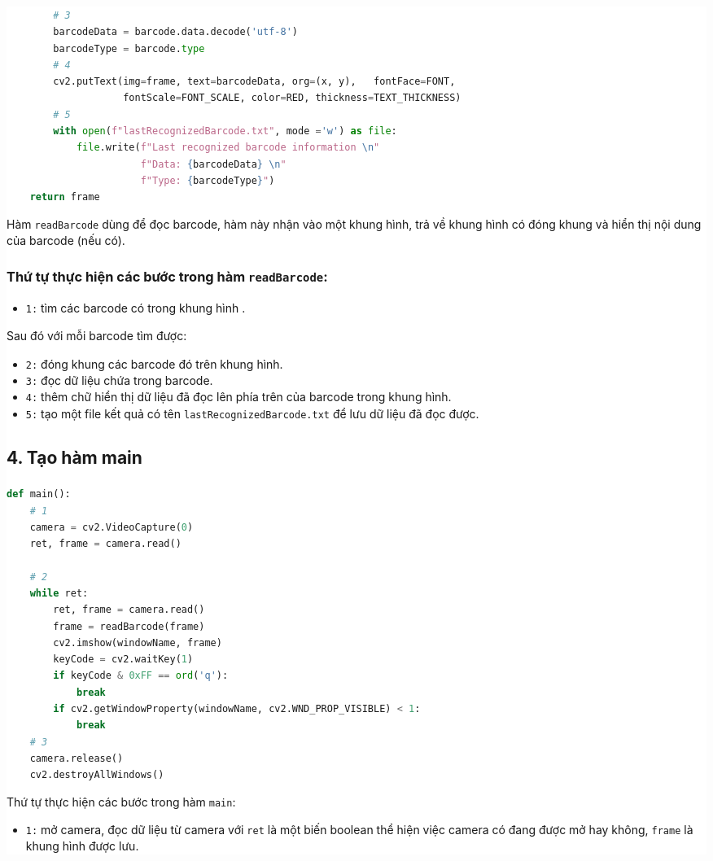 ```py
        # 3
        barcodeData = barcode.data.decode('utf-8')
        barcodeType = barcode.type
        # 4
        cv2.putText(img=frame, text=barcodeData, org=(x, y),   fontFace=FONT, 
                    fontScale=FONT_SCALE, color=RED, thickness=TEXT_THICKNESS)
        # 5
        with open(f"lastRecognizedBarcode.txt", mode ='w') as file:
            file.write(f"Last recognized barcode information \n"
                       f"Data: {barcodeData} \n" 
                       f"Type: {barcodeType}")
    return frame
```

Hàm `readBarcode` dùng để đọc barcode, hàm này nhận vào một khung hình, trả về khung hình có đóng khung và hiển thị nội dung của barcode (nếu có).

### Thứ tự thực hiện các bước trong hàm `readBarcode`: 

  - `1:` tìm các barcode có trong khung hình .

  Sau đó với mỗi barcode tìm được:
  - `2:` đóng khung các barcode đó trên khung hình.
  - `3:` đọc dữ liệu chứa trong barcode.
  - `4:` thêm chữ hiển thị dữ liệu đã đọc lên phía trên của barcode trong khung hình.
  - `5:` tạo một file kết quả có tên `lastRecognizedBarcode.txt` để lưu dữ liệu đã đọc được.

## 4. Tạo hàm main
```py
def main():
    # 1
    camera = cv2.VideoCapture(0)
    ret, frame = camera.read()

    # 2
    while ret:
        ret, frame = camera.read()
        frame = readBarcode(frame)
        cv2.imshow(windowName, frame)
        keyCode = cv2.waitKey(1)
        if keyCode & 0xFF == ord('q'):
            break
        if cv2.getWindowProperty(windowName, cv2.WND_PROP_VISIBLE) < 1:
            break
    # 3
    camera.release()
    cv2.destroyAllWindows()
```
Thứ tự thực hiện các bước trong hàm `main`:

  - `1:` mở camera, đọc dữ liệu từ camera với `ret` là một biến boolean thể hiện việc camera có đang được mở hay không, `frame` là khung hình được lưu.
  